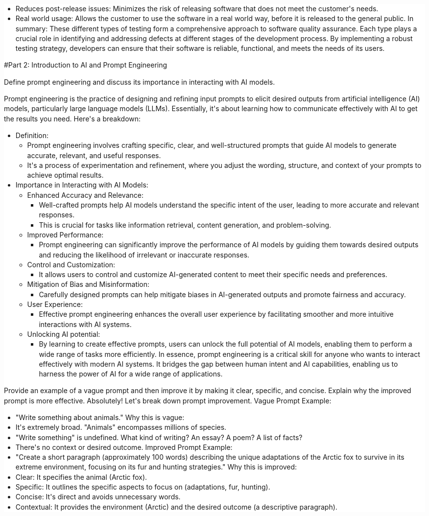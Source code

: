    * Reduces post-release issues: Minimizes the risk of releasing software that does not meet the customer's needs.
   * Real world usage: Allows the customer to use the software in a real world way, before it is released to the general public.
In summary:
These different types of testing form a comprehensive approach to software quality assurance. Each type plays a crucial role in identifying and addressing defects at different stages of the development process. By implementing a robust testing strategy, developers can ensure that their software is reliable, functional, and meets the needs of its users.

#Part 2: Introduction to AI and Prompt Engineering


Define prompt engineering and discuss its importance in interacting with AI models.

Prompt engineering is the practice of designing and refining input prompts to elicit desired outputs from artificial intelligence (AI) models, particularly large language models (LLMs). Essentially, it's about learning how to communicate effectively with AI to get the results you need.
Here's a breakdown:
 * Definition:
   * Prompt engineering involves crafting specific, clear, and well-structured prompts that guide AI models to generate accurate, relevant, and useful responses.
   * It's a process of experimentation and refinement, where you adjust the wording, structure, and context of your prompts to achieve optimal results.
 * Importance in Interacting with AI Models:
   * Enhanced Accuracy and Relevance:
     * Well-crafted prompts help AI models understand the specific intent of the user, leading to more accurate and relevant responses.
     * This is crucial for tasks like information retrieval, content generation, and problem-solving.
   * Improved Performance:
     * Prompt engineering can significantly improve the performance of AI models by guiding them towards desired outputs and reducing the likelihood of irrelevant or inaccurate responses.
   * Control and Customization:
     * It allows users to control and customize AI-generated content to meet their specific needs and preferences.
   * Mitigation of Bias and Misinformation:
     * Carefully designed prompts can help mitigate biases in AI-generated outputs and promote fairness and accuracy.
   * User Experience:
     * Effective prompt engineering enhances the overall user experience by facilitating smoother and more intuitive interactions with AI systems.
   * Unlocking AI potential:
     * By learning to create effective prompts, users can unlock the full potential of AI models, enabling them to perform a wide range of tasks more efficiently.
In essence, prompt engineering is a critical skill for anyone who wants to interact effectively with modern AI systems. It bridges the gap between human intent and AI capabilities, enabling us to harness the power of AI for a wide range of applications.

Provide an example of a vague prompt and then improve it by making it clear, specific, and concise. Explain why the improved prompt is more effective.
Absolutely! Let's break down prompt improvement.
Vague Prompt Example:
 * "Write something about animals."
Why this is vague:
 * It's extremely broad. "Animals" encompasses millions of species.
 * "Write something" is undefined. What kind of writing? An essay? A poem? A list of facts?
 * There's no context or desired outcome.
Improved Prompt Example:
 * "Create a short paragraph (approximately 100 words) describing the unique adaptations of the Arctic fox to survive in its extreme environment, focusing on its fur and hunting strategies."
Why this is improved:
 * Clear: It specifies the animal (Arctic fox).
 * Specific: It outlines the specific aspects to focus on (adaptations, fur, hunting).
 * Concise: It's direct and avoids unnecessary words.
 * Contextual: It provides the environment (Arctic) and the desired outcome (a descriptive paragraph).